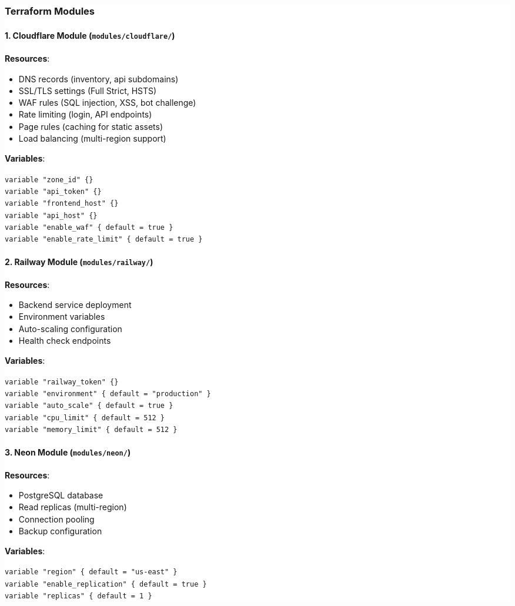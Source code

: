```
```

### Terraform Modules

#### 1. Cloudflare Module (`modules/cloudflare/`)

**Resources**:
- DNS records (inventory, api subdomains)
- SSL/TLS settings (Full Strict, HSTS)
- WAF rules (SQL injection, XSS, bot challenge)
- Rate limiting (login, API endpoints)
- Page rules (caching for static assets)
- Load balancing (multi-region support)

**Variables**:
```hcl
variable "zone_id" {}
variable "api_token" {}
variable "frontend_host" {}
variable "api_host" {}
variable "enable_waf" { default = true }
variable "enable_rate_limit" { default = true }
```

#### 2. Railway Module (`modules/railway/`)

**Resources**:
- Backend service deployment
- Environment variables
- Auto-scaling configuration
- Health check endpoints

**Variables**:
```hcl
variable "railway_token" {}
variable "environment" { default = "production" }
variable "auto_scale" { default = true }
variable "cpu_limit" { default = 512 }
variable "memory_limit" { default = 512 }
```

#### 3. Neon Module (`modules/neon/`)

**Resources**:
- PostgreSQL database
- Read replicas (multi-region)
- Connection pooling
- Backup configuration

**Variables**:
```hcl
variable "region" { default = "us-east" }
variable "enable_replication" { default = true }
variable "replicas" { default = 1 }
```
